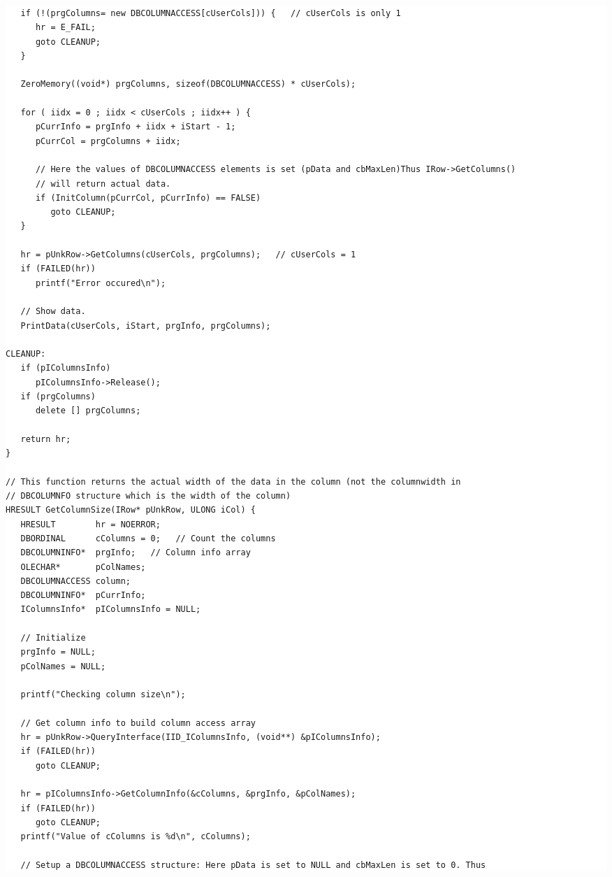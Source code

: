 ```  
   if (!(prgColumns= new DBCOLUMNACCESS[cUserCols])) {   // cUserCols is only 1  
      hr = E_FAIL;  
      goto CLEANUP;  
   }  
  
   ZeroMemory((void*) prgColumns, sizeof(DBCOLUMNACCESS) * cUserCols);  
  
   for ( iidx = 0 ; iidx < cUserCols ; iidx++ ) {  
      pCurrInfo = prgInfo + iidx + iStart - 1;  
      pCurrCol = prgColumns + iidx;  
  
      // Here the values of DBCOLUMNACCESS elements is set (pData and cbMaxLen)Thus IRow->GetColumns()   
      // will return actual data.  
      if (InitColumn(pCurrCol, pCurrInfo) == FALSE)  
         goto CLEANUP;  
   }  
  
   hr = pUnkRow->GetColumns(cUserCols, prgColumns);   // cUserCols = 1  
   if (FAILED(hr))  
      printf("Error occured\n");  
  
   // Show data.  
   PrintData(cUserCols, iStart, prgInfo, prgColumns);  
  
CLEANUP:  
   if (pIColumnsInfo)  
      pIColumnsInfo->Release();  
   if (prgColumns)  
      delete [] prgColumns;  
  
   return hr;  
}  
  
// This function returns the actual width of the data in the column (not the columnwidth in   
// DBCOLUMNFO structure which is the width of the column)  
HRESULT GetColumnSize(IRow* pUnkRow, ULONG iCol) {  
   HRESULT        hr = NOERROR;  
   DBORDINAL      cColumns = 0;   // Count the columns  
   DBCOLUMNINFO*  prgInfo;   // Column info array  
   OLECHAR*       pColNames;  
   DBCOLUMNACCESS column;  
   DBCOLUMNINFO*  pCurrInfo;  
   IColumnsInfo*  pIColumnsInfo = NULL;  
  
   // Initialize  
   prgInfo = NULL;  
   pColNames = NULL;  
  
   printf("Checking column size\n");  
  
   // Get column info to build column access array  
   hr = pUnkRow->QueryInterface(IID_IColumnsInfo, (void**) &pIColumnsInfo);  
   if (FAILED(hr))  
      goto CLEANUP;  
  
   hr = pIColumnsInfo->GetColumnInfo(&cColumns, &prgInfo, &pColNames);  
   if (FAILED(hr))  
      goto CLEANUP;  
   printf("Value of cColumns is %d\n", cColumns);  
  
   // Setup a DBCOLUMNACCESS structure: Here pData is set to NULL and cbMaxLen is set to 0. Thus   
```